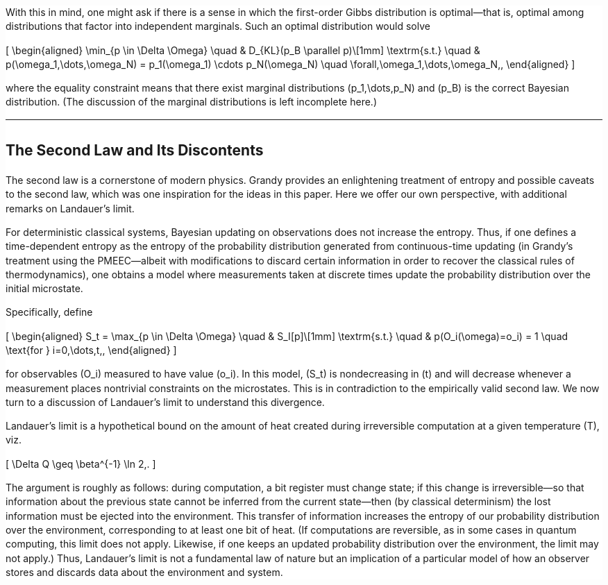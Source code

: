 With this in mind, one might ask if there is a sense in which the first-order Gibbs distribution is optimal—that is, optimal among distributions that factor into independent marginals. Such an optimal distribution would solve

\[
\begin{aligned}
\min_{p \in \Delta \Omega} \quad & D_{KL}(p_B \parallel p)\\[1mm]
\textrm{s.t.} \quad & p(\omega_1,\dots,\omega_N) = p_1(\omega_1) \cdots p_N(\omega_N) \quad \forall\,\omega_1,\dots,\omega_N\,,
\end{aligned}
\]

where the equality constraint means that there exist marginal distributions \(p_1,\dots,p_N\) and \(p_B\) is the correct Bayesian distribution. (The discussion of the marginal distributions is left incomplete here.)

---

## The Second Law and Its Discontents

The second law is a cornerstone of modern physics. Grandy provides an enlightening treatment of entropy and possible caveats to the second law, which was one inspiration for the ideas in this paper. Here we offer our own perspective, with additional remarks on Landauer’s limit.

For deterministic classical systems, Bayesian updating on observations does not increase the entropy. Thus, if one defines a time-dependent entropy as the entropy of the probability distribution generated from continuous-time updating (in Grandy’s treatment using the PMEEC—albeit with modifications to discard certain information in order to recover the classical rules of thermodynamics), one obtains a model where measurements taken at discrete times update the probability distribution over the initial microstate.

Specifically, define

\[
\begin{aligned}
S_t = \max_{p \in \Delta \Omega} \quad & S_I[p]\\[1mm]
\textrm{s.t.} \quad & p(O_i(\omega)=o_i) = 1 \quad \text{for } i=0,\dots,t\,,
\end{aligned}
\]

for observables \(O_i\) measured to have value \(o_i\). In this model, \(S_t\) is nondecreasing in \(t\) and will decrease whenever a measurement places nontrivial constraints on the microstates. This is in contradiction to the empirically valid second law. We now turn to a discussion of Landauer’s limit to understand this divergence.

Landauer’s limit is a hypothetical bound on the amount of heat created during irreversible computation at a given temperature \(T\), viz.

\[
\Delta Q \geq \beta^{-1} \ln 2\,.
\]

The argument is roughly as follows: during computation, a bit register must change state; if this change is irreversible—so that information about the previous state cannot be inferred from the current state—then (by classical determinism) the lost information must be ejected into the environment. This transfer of information increases the entropy of our probability distribution over the environment, corresponding to at least one bit of heat. (If computations are reversible, as in some cases in quantum computing, this limit does not apply. Likewise, if one keeps an updated probability distribution over the environment, the limit may not apply.) Thus, Landauer’s limit is not a fundamental law of nature but an implication of a particular model of how an observer stores and discards data about the environment and system.
